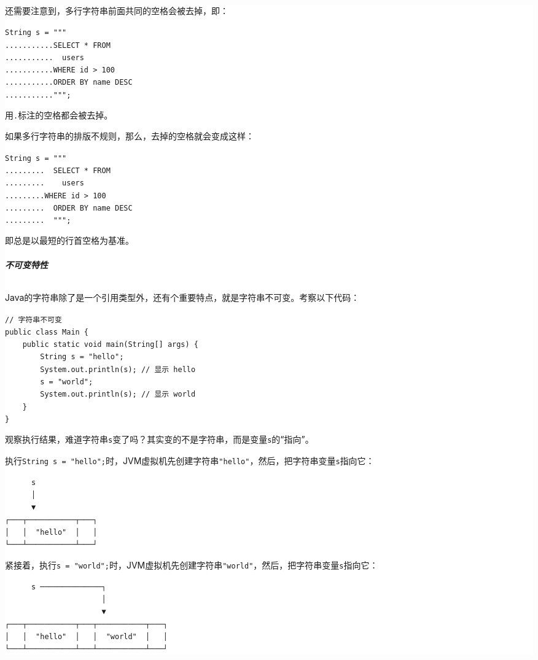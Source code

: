 还需要注意到，多行字符串前面共同的空格会被去掉，即：

```
String s = """
...........SELECT * FROM
...........  users
...........WHERE id > 100
...........ORDER BY name DESC
...........""";
```

用`.`标注的空格都会被去掉。

如果多行字符串的排版不规则，那么，去掉的空格就会变成这样：

```
String s = """
.........  SELECT * FROM
.........    users
.........WHERE id > 100
.........  ORDER BY name DESC
.........  """;
```

即总是以最短的行首空格为基准。

###### **不可变特性**

Java的字符串除了是一个引用类型外，还有个重要特点，就是字符串不可变。考察以下代码：

```
// 字符串不可变
public class Main {
    public static void main(String[] args) {
        String s = "hello";
        System.out.println(s); // 显示 hello
        s = "world";
        System.out.println(s); // 显示 world
    }
}
```

观察执行结果，难道字符串`s`变了吗？其实变的不是字符串，而是变量`s`的“指向”。

执行`String s = "hello";`时，JVM虚拟机先创建字符串`"hello"`，然后，把字符串变量`s`指向它：

```ascii
      s
      │
      ▼
┌───┬───────────┬───┐
│   │  "hello"  │   │
└───┴───────────┴───┘
```

紧接着，执行`s = "world";`时，JVM虚拟机先创建字符串`"world"`，然后，把字符串变量`s`指向它：

```ascii
      s ──────────────┐
                      │
                      ▼
┌───┬───────────┬───┬───────────┬───┐
│   │  "hello"  │   │  "world"  │   │
└───┴───────────┴───┴───────────┴───┘
```
